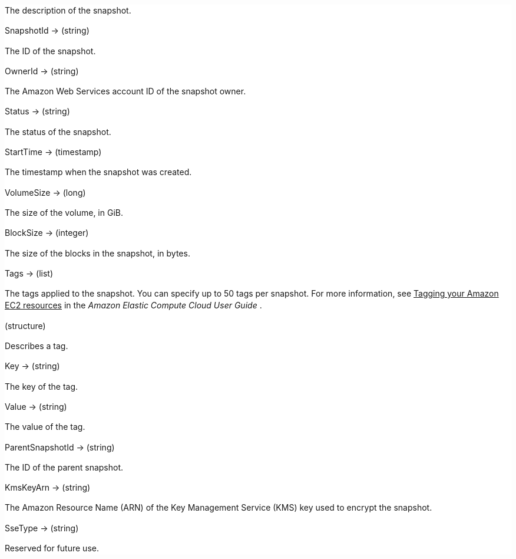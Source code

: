 The description of the snapshot.

SnapshotId -> (string)

The ID of the snapshot.

OwnerId -> (string)

The Amazon Web Services account ID of the snapshot owner.

Status -> (string)

The status of the snapshot.

StartTime -> (timestamp)

The timestamp when the snapshot was created.

VolumeSize -> (long)

The size of the volume, in GiB.

BlockSize -> (integer)

The size of the blocks in the snapshot, in bytes.

Tags -> (list)

The tags applied to the snapshot. You can specify up to 50 tags per snapshot. For more information, see [Tagging your Amazon EC2 resources](https://docs.aws.amazon.com/AWSEC2/latest/UserGuide/Using_Tags.html) in the *Amazon Elastic Compute Cloud User Guide* .

(structure)

Describes a tag.

Key -> (string)

The key of the tag.

Value -> (string)

The value of the tag.

ParentSnapshotId -> (string)

The ID of the parent snapshot.

KmsKeyArn -> (string)

The Amazon Resource Name (ARN) of the Key Management Service (KMS) key used to encrypt the snapshot.

SseType -> (string)

Reserved for future use.